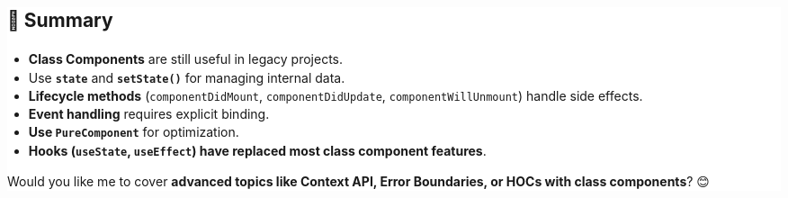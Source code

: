 
## **🎯 Summary**
- **Class Components** are still useful in legacy projects.
- Use **`state`** and **`setState()`** for managing internal data.
- **Lifecycle methods** (`componentDidMount`, `componentDidUpdate`, `componentWillUnmount`) handle side effects.
- **Event handling** requires explicit binding.
- **Use `PureComponent`** for optimization.
- **Hooks (`useState`, `useEffect`) have replaced most class component features**.

Would you like me to cover **advanced topics like Context API, Error Boundaries, or HOCs with class components**? 😊

